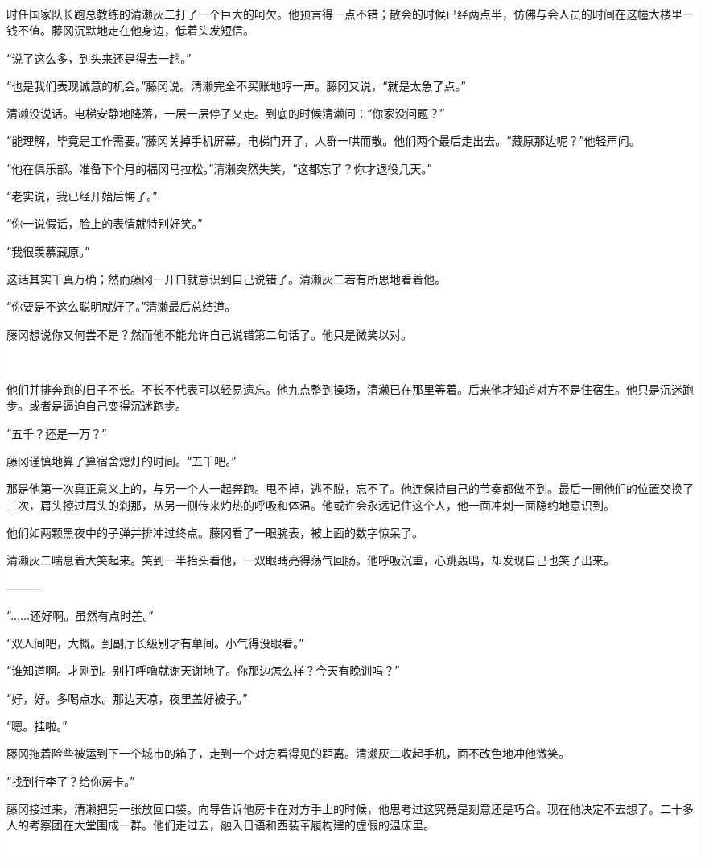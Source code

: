 

时任国家队长跑总教练的清濑灰二打了一个巨大的呵欠。他预言得一点不错；散会的时候已经两点半，仿佛与会人员的时间在这幢大楼里一钱不值。藤冈沉默地走在他身边，低着头发短信。

“说了这么多，到头来还是得去一趟。”

“也是我们表现诚意的机会。”藤冈说。清濑完全不买账地哼一声。藤冈又说，“就是太急了点。”

清濑没说话。电梯安静地降落，一层一层停了又走。到底的时候清濑问：“你家没问题？”

“能理解，毕竟是工作需要。”藤冈关掉手机屏幕。电梯门开了，人群一哄而散。他们两个最后走出去。“藏原那边呢？”他轻声问。

“他在俱乐部。准备下个月的福冈马拉松。”清濑突然失笑，“这都忘了？你才退役几天。”

“老实说，我已经开始后悔了。”

“你一说假话，脸上的表情就特别好笑。”

“我很羡慕藏原。”

这话其实千真万确；然而藤冈一开口就意识到自己说错了。清濑灰二若有所思地看着他。

“你要是不这么聪明就好了。”清濑最后总结道。

藤冈想说你又何尝不是？然而他不能允许自己说错第二句话了。他只是微笑以对。

&nbsp;
&nbsp;

他们并排奔跑的日子不长。不长不代表可以轻易遗忘。他九点整到操场，清濑已在那里等着。后来他才知道对方不是住宿生。他只是沉迷跑步。或者是逼迫自己变得沉迷跑步。

“五千？还是一万？”

藤冈谨慎地算了算宿舍熄灯的时间。“五千吧。”

那是他第一次真正意义上的，与另一个人一起奔跑。甩不掉，逃不脱，忘不了。他连保持自己的节奏都做不到。最后一圈他们的位置交换了三次，肩头擦过肩头的刹那，从另一侧传来灼热的呼吸和体温。他或许会永远记住这个人，他一面冲刺一面隐约地意识到。

他们如两颗黑夜中的子弹并排冲过终点。藤冈看了一眼腕表，被上面的数字惊呆了。

清濑灰二喘息着大笑起来。笑到一半抬头看他，一双眼睛亮得荡气回肠。他呼吸沉重，心跳轰鸣，却发现自己也笑了出来。



———



“……还好啊。虽然有点时差。”

“双人间吧，大概。到副厅长级别才有单间。小气得没眼看。”

“谁知道啊。才刚到。别打呼噜就谢天谢地了。你那边怎么样？今天有晚训吗？”

“好，好。多喝点水。那边天凉，夜里盖好被子。”

“嗯。挂啦。”

藤冈拖着险些被运到下一个城市的箱子，走到一个对方看得见的距离。清濑灰二收起手机，面不改色地冲他微笑。

“找到行李了？给你房卡。”

藤冈接过来，清濑把另一张放回口袋。向导告诉他房卡在对方手上的时候，他思考过这究竟是刻意还是巧合。现在他决定不去想了。二十多人的考察团在大堂围成一群。他们走过去，融入日语和西装革履构建的虚假的温床里。

&nbsp;
&nbsp;
